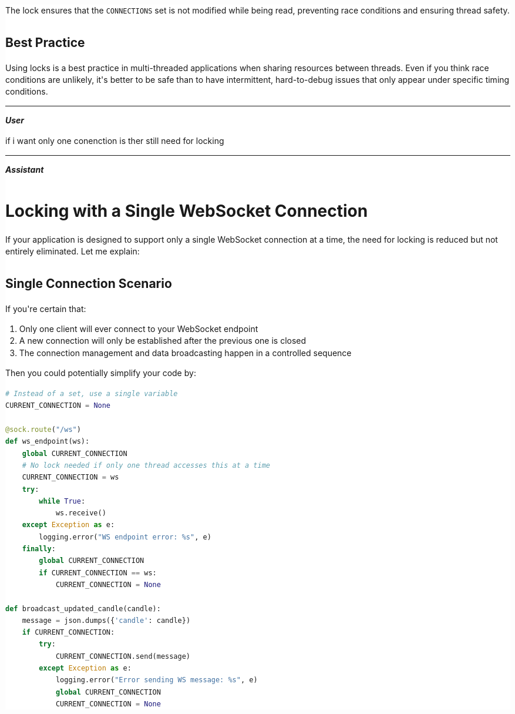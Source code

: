 The lock ensures that the `CONNECTIONS` set is not modified while being read, preventing race conditions and ensuring thread safety.

## Best Practice

Using locks is a best practice in multi-threaded applications when sharing resources between threads. Even if you think race conditions are unlikely, it's better to be safe than to have intermittent, hard-to-debug issues that only appear under specific timing conditions.

---

***User***

if i want only one conenction is ther still need for locking 

---

***Assistant***

# Locking with a Single WebSocket Connection

If your application is designed to support only a single WebSocket connection at a time, the need for locking is reduced but not entirely eliminated. Let me explain:

## Single Connection Scenario

If you're certain that:

1. Only one client will ever connect to your WebSocket endpoint
1. A new connection will only be established after the previous one is closed
1. The connection management and data broadcasting happen in a controlled sequence

Then you could potentially simplify your code by:

````python
# Instead of a set, use a single variable
CURRENT_CONNECTION = None

@sock.route("/ws")
def ws_endpoint(ws):
    global CURRENT_CONNECTION
    # No lock needed if only one thread accesses this at a time
    CURRENT_CONNECTION = ws
    try:
        while True:
            ws.receive()
    except Exception as e:
        logging.error("WS endpoint error: %s", e)
    finally:
        global CURRENT_CONNECTION
        if CURRENT_CONNECTION == ws:
            CURRENT_CONNECTION = None

def broadcast_updated_candle(candle):
    message = json.dumps({'candle': candle})
    if CURRENT_CONNECTION:
        try:
            CURRENT_CONNECTION.send(message)
        except Exception as e:
            logging.error("Error sending WS message: %s", e)
            global CURRENT_CONNECTION
            CURRENT_CONNECTION = None
````
